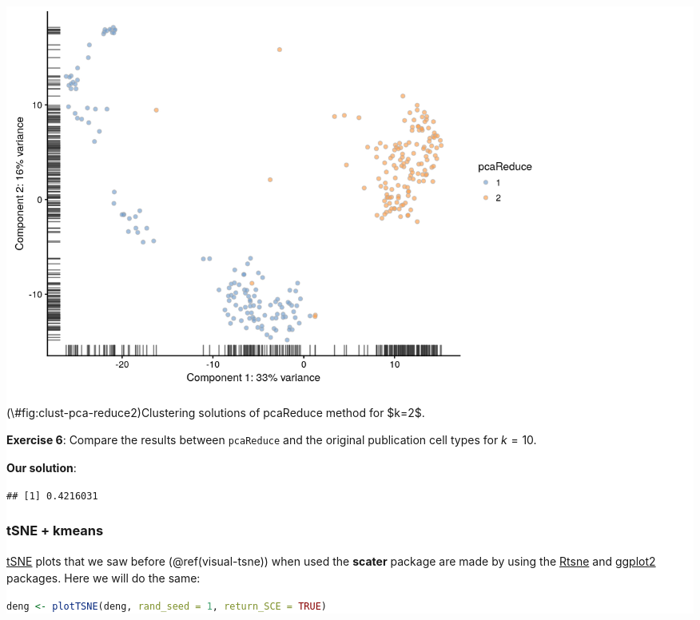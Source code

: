 <img src="25-clustering_files/figure-html/clust-pca-reduce2-1.png" alt="Clustering solutions of pcaReduce method for $k=2$." width="672" />
<p class="caption">(\#fig:clust-pca-reduce2)Clustering solutions of pcaReduce method for $k=2$.</p>
</div>

__Exercise 6__: Compare the results between `pcaReduce` and the original publication cell types for $k=10$.

__Our solution__:

```
## [1] 0.4216031
```

### tSNE + kmeans

[tSNE](https://lvdmaaten.github.io/tsne/) plots that we saw before (\@ref(visual-tsne)) when used the __scater__ package are made by using the [Rtsne](https://cran.r-project.org/web/packages/Rtsne/index.html) and [ggplot2](https://cran.r-project.org/web/packages/ggplot2/index.html) packages. Here we will do the same:

```r
deng <- plotTSNE(deng, rand_seed = 1, return_SCE = TRUE)
```
